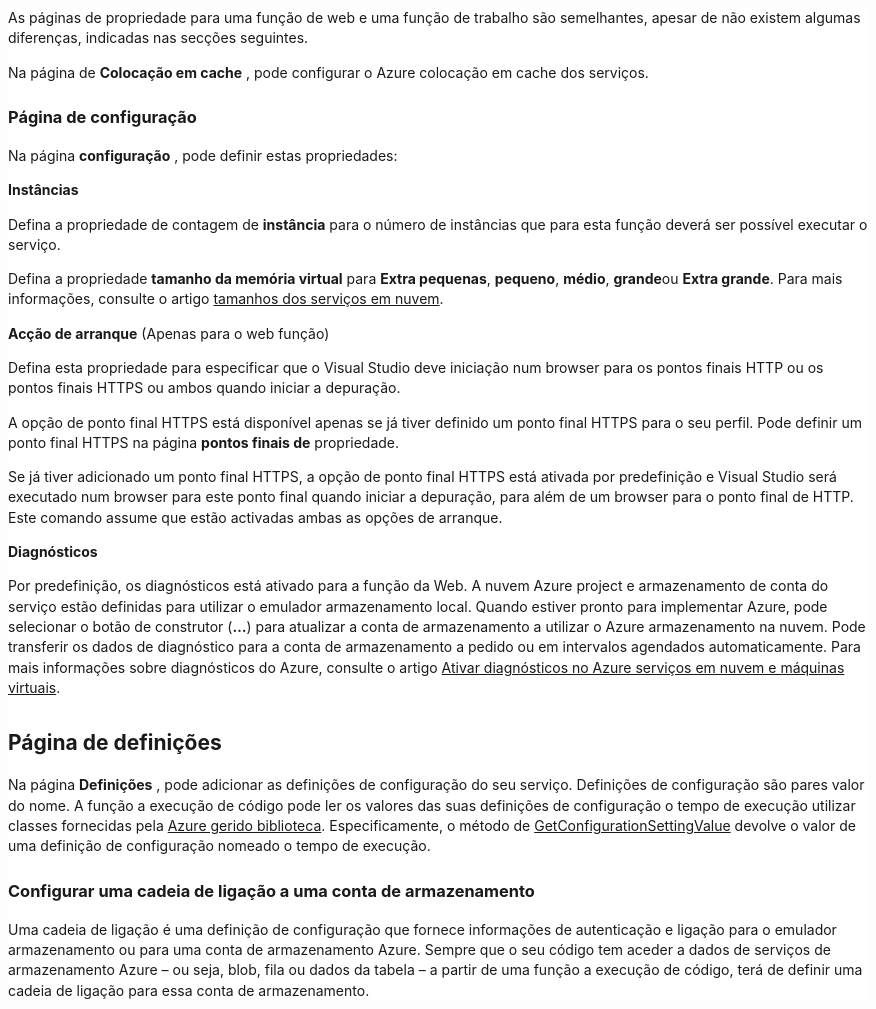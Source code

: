 As páginas de propriedade para uma função de web e uma função de trabalho são semelhantes, apesar de não existem algumas diferenças, indicadas nas secções seguintes.

Na página de **Colocação em cache** , pode configurar o Azure colocação em cache dos serviços.

### <a name="configuration-page"></a>Página de configuração

Na página **configuração** , pode definir estas propriedades:

**Instâncias**

Defina a propriedade de contagem de **instância** para o número de instâncias que para esta função deverá ser possível executar o serviço.

Defina a propriedade **tamanho da memória virtual** para **Extra pequenas**, **pequeno**, **médio**, **grande**ou **Extra grande**.  Para mais informações, consulte o artigo [tamanhos dos serviços em nuvem](./cloud-services/cloud-services-sizes-specs.md).

**Acção de arranque** (Apenas para o web função)

Defina esta propriedade para especificar que o Visual Studio deve iniciação num browser para os pontos finais HTTP ou os pontos finais HTTPS ou ambos quando iniciar a depuração.

A opção de ponto final HTTPS está disponível apenas se já tiver definido um ponto final HTTPS para o seu perfil. Pode definir um ponto final HTTPS na página **pontos finais de** propriedade.

Se já tiver adicionado um ponto final HTTPS, a opção de ponto final HTTPS está ativada por predefinição e Visual Studio será executado num browser para este ponto final quando iniciar a depuração, para além de um browser para o ponto final de HTTP. Este comando assume que estão activadas ambas as opções de arranque.

**Diagnósticos**

Por predefinição, os diagnósticos está ativado para a função da Web. A nuvem Azure project e armazenamento de conta do serviço estão definidas para utilizar o emulador armazenamento local. Quando estiver pronto para implementar Azure, pode selecionar o botão de construtor (**…**) para atualizar a conta de armazenamento a utilizar o Azure armazenamento na nuvem. Pode transferir os dados de diagnóstico para a conta de armazenamento a pedido ou em intervalos agendados automaticamente. Para mais informações sobre diagnósticos do Azure, consulte o artigo [Ativar diagnósticos no Azure serviços em nuvem e máquinas virtuais](./cloud-services/cloud-services-dotnet-diagnostics.md).

## <a name="settings-page"></a>Página de definições

Na página **Definições** , pode adicionar as definições de configuração do seu serviço. Definições de configuração são pares valor do nome. A função a execução de código pode ler os valores das suas definições de configuração o tempo de execução utilizar classes fornecidas pela [Azure gerido biblioteca](http://go.microsoft.com/fwlink?LinkID=171026). Especificamente, o método de [GetConfigurationSettingValue](https://msdn.microsoft.com/library/azure/microsoft.windowsazure.serviceruntime.roleenvironment.getconfigurationsettingvalue.aspx) devolve o valor de uma definição de configuração nomeado o tempo de execução.

### <a name="configuring-a-connection-string-to-a-storage-account"></a>Configurar uma cadeia de ligação a uma conta de armazenamento

Uma cadeia de ligação é uma definição de configuração que fornece informações de autenticação e ligação para o emulador armazenamento ou para uma conta de armazenamento Azure. Sempre que o seu código tem aceder a dados de serviços de armazenamento Azure – ou seja, blob, fila ou dados da tabela – a partir de uma função a execução de código, terá de definir uma cadeia de ligação para essa conta de armazenamento.
